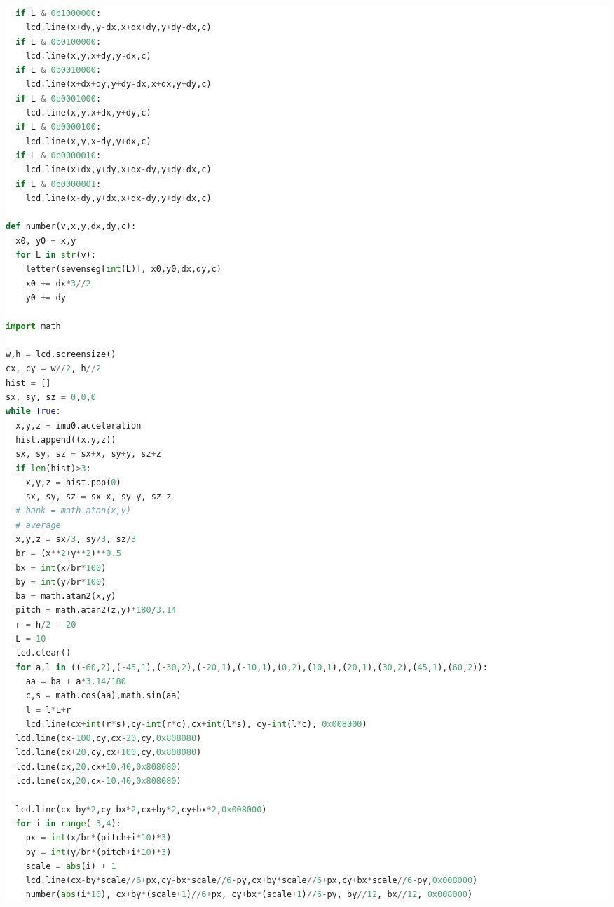 ```python
  if L & 0b1000000:
    lcd.line(x+dy,y-dx,x+dx+dy,y+dy-dx,c)
  if L & 0b0100000:
    lcd.line(x,y,x+dy,y-dx,c)
  if L & 0b0010000:
    lcd.line(x+dx+dy,y+dy-dx,x+dx,y+dy,c)
  if L & 0b0001000:
    lcd.line(x,y,x+dx,y+dy,c)
  if L & 0b0000100:
    lcd.line(x,y,x-dy,y+dx,c)
  if L & 0b0000010:
    lcd.line(x+dx,y+dy,x+dx-dy,y+dy+dx,c)
  if L & 0b0000001:
    lcd.line(x-dy,y+dx,x+dx-dy,y+dy+dx,c)
    
def number(v,x,y,dx,dy,c):
  x0, y0 = x,y
  for L in str(v):
    letter(sevenseg[int(L)], x0,y0,dx,dy,c)
    x0 += dx*3//2
    y0 += dy
    
import math

w,h = lcd.screensize()
cx, cy = w//2, h//2
hist = []
sx, sy, sz = 0,0,0
while True:
  x,y,z = imu0.acceleration
  hist.append((x,y,z))
  sx, sy, sz = sx+x, sy+y, sz+z
  if len(hist)>3:
    x,y,z = hist.pop(0)
    sx, sy, sz = sx-x, sy-y, sz-z
  # bank = math.atan(x,y)
  # average
  x,y,z = sx/3, sy/3, sz/3
  br = (x**2+y**2)**0.5
  bx = int(x/br*100)
  by = int(y/br*100)
  ba = math.atan2(x,y)
  pitch = math.atan2(z,y)*180/3.14
  r = h/2 - 20
  L = 10
  lcd.clear()
  for a,l in ((-60,2),(-45,1),(-30,2),(-20,1),(-10,1),(0,2),(10,1),(20,1),(30,2),(45,1),(60,2)):
    aa = ba + a*3.14/180
    c,s = math.cos(aa),math.sin(aa)
    l = l*L+r
    lcd.line(cx+int(r*s),cy-int(r*c),cx+int(l*s), cy-int(l*c), 0x008000)
  lcd.line(cx-100,cy,cx-20,cy,0x808080)
  lcd.line(cx+20,cy,cx+100,cy,0x808080)
  lcd.line(cx,20,cx+10,40,0x808080)
  lcd.line(cx,20,cx-10,40,0x808080)
  
  lcd.line(cx-by*2,cy-bx*2,cx+by*2,cy+bx*2,0x008000)
  for i in range(-3,4):
    px = int(x/br*(pitch+i*10)*3)
    py = int(y/br*(pitch+i*10)*3)
    scale = abs(i) + 1
    lcd.line(cx-by*scale//6+px,cy-bx*scale//6-py,cx+by*scale//6+px,cy+bx*scale//6-py,0x008000)
    number(abs(i*10), cx+by*(scale+1)//6+px, cy+bx*(scale+1)//6-py, by//12, bx//12, 0x008000)
```